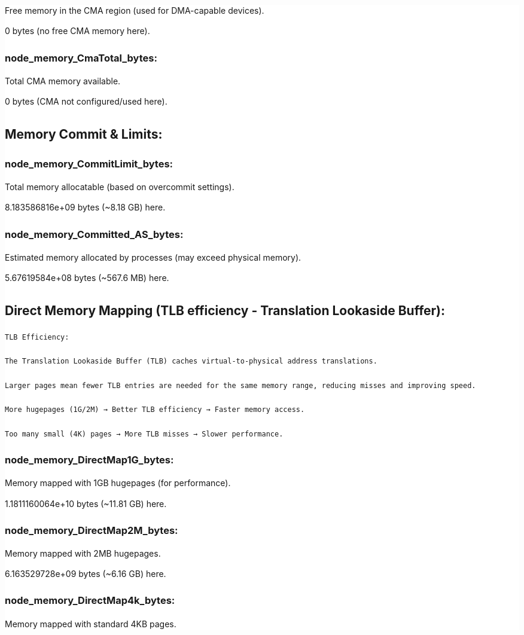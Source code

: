 Free memory in the CMA region (used for DMA-capable devices).

0 bytes (no free CMA memory here).

### node_memory_CmaTotal_bytes:

Total CMA memory available.

0 bytes (CMA not configured/used here).

## Memory Commit & Limits:
### node_memory_CommitLimit_bytes:

Total memory allocatable (based on overcommit settings).

8.183586816e+09 bytes (~8.18 GB) here.

### node_memory_Committed_AS_bytes:

Estimated memory allocated by processes (may exceed physical memory).

5.67619584e+08 bytes (~567.6 MB) here.

## Direct Memory Mapping (TLB efficiency - Translation Lookaside Buffer):

```
TLB Efficiency:

The Translation Lookaside Buffer (TLB) caches virtual-to-physical address translations.

Larger pages mean fewer TLB entries are needed for the same memory range, reducing misses and improving speed.

More hugepages (1G/2M) → Better TLB efficiency → Faster memory access.

Too many small (4K) pages → More TLB misses → Slower performance.
```
### node_memory_DirectMap1G_bytes:

Memory mapped with 1GB hugepages (for performance).

1.1811160064e+10 bytes (~11.81 GB) here.

### node_memory_DirectMap2M_bytes:

Memory mapped with 2MB hugepages.

6.163529728e+09 bytes (~6.16 GB) here.

### node_memory_DirectMap4k_bytes:

Memory mapped with standard 4KB pages.
